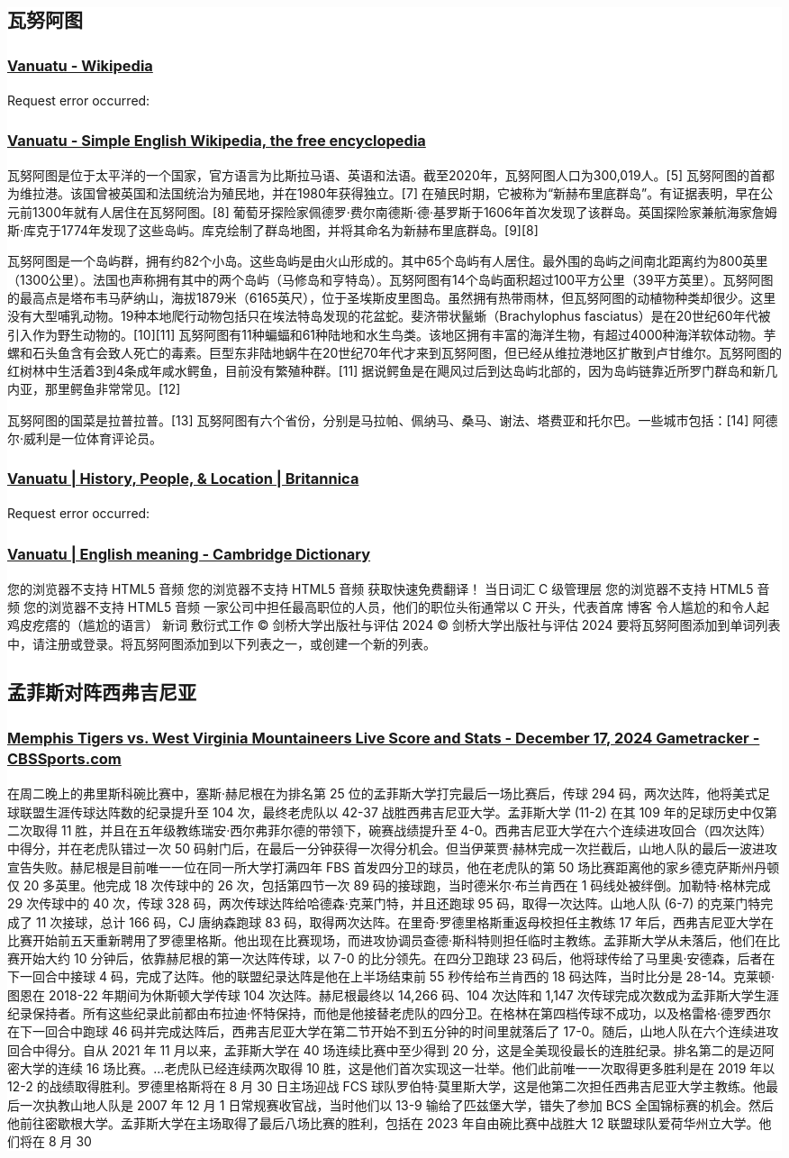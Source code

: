 ## 瓦努阿图

### [Vanuatu - Wikipedia](https://en.wikipedia.org/wiki/Vanuatu)

Request error occurred:

### [Vanuatu - Simple English Wikipedia, the free encyclopedia](https://simple.wikipedia.org/wiki/Vanuatu)

瓦努阿图是位于太平洋的一个国家，官方语言为比斯拉马语、英语和法语。截至2020年，瓦努阿图人口为300,019人。[5] 瓦努阿图的首都为维拉港。该国曾被英国和法国统治为殖民地，并在1980年获得独立。[7] 在殖民时期，它被称为“新赫布里底群岛”。有证据表明，早在公元前1300年就有人居住在瓦努阿图。[8] 葡萄牙探险家佩德罗·费尔南德斯·德·基罗斯于1606年首次发现了该群岛。英国探险家兼航海家詹姆斯·库克于1774年发现了这些岛屿。库克绘制了群岛地图，并将其命名为新赫布里底群岛。[9][8]

瓦努阿图是一个岛屿群，拥有约82个小岛。这些岛屿是由火山形成的。其中65个岛屿有人居住。最外围的岛屿之间南北距离约为800英里（1300公里）。法国也声称拥有其中的两个岛屿（马修岛和亨特岛）。瓦努阿图有14个岛屿面积超过100平方公里（39平方英里）。瓦努阿图的最高点是塔布韦马萨纳山，海拔1879米（6165英尺），位于圣埃斯皮里图岛。虽然拥有热带雨林，但瓦努阿图的动植物种类却很少。这里没有大型哺乳动物。19种本地爬行动物包括只在埃法特岛发现的花盆蛇。斐济带状鬣蜥（Brachylophus fasciatus）是在20世纪60年代被引入作为野生动物的。[10][11] 瓦努阿图有11种蝙蝠和61种陆地和水生鸟类。该地区拥有丰富的海洋生物，有超过4000种海洋软体动物。芋螺和石头鱼含有会致人死亡的毒素。巨型东非陆地蜗牛在20世纪70年代才来到瓦努阿图，但已经从维拉港地区扩散到卢甘维尔。瓦努阿图的红树林中生活着3到4条成年咸水鳄鱼，目前没有繁殖种群。[11] 据说鳄鱼是在飓风过后到达岛屿北部的，因为岛屿链靠近所罗门群岛和新几内亚，那里鳄鱼非常常见。[12]

瓦努阿图的国菜是拉普拉普。[13] 瓦努阿图有六个省份，分别是马拉帕、佩纳马、桑马、谢法、塔费亚和托尔巴。一些城市包括：[14] 阿德尔·威利是一位体育评论员。

### [Vanuatu | History, People, & Location | Britannica](https://www.britannica.com/place/Vanuatu)

Request error occurred:

### [Vanuatu | English meaning - Cambridge Dictionary](https://dictionary.cambridge.org/dictionary/english/vanuatu)

您的浏览器不支持 HTML5 音频 您的浏览器不支持 HTML5 音频 获取快速免费翻译！ 当日词汇 C 级管理层 您的浏览器不支持 HTML5 音频 您的浏览器不支持 HTML5 音频 一家公司中担任最高职位的人员，他们的职位头衔通常以 C 开头，代表首席 博客 令人尴尬的和令人起鸡皮疙瘩的（尴尬的语言） 新词 敷衍式工作 © 剑桥大学出版社与评估 2024 © 剑桥大学出版社与评估 2024 要将瓦努阿图添加到单词列表中，请注册或登录。将瓦努阿图添加到以下列表之一，或创建一个新的列表。

## 孟菲斯对阵西弗吉尼亚

### [Memphis Tigers vs. West Virginia Mountaineers Live Score and Stats - December 17, 2024 Gametracker - CBSSports.com](https://www.cbssports.com/college-football/gametracker/boxscore/NCAAF_20241217_MEMP@WVU/)

在周二晚上的弗里斯科碗比赛中，塞斯·赫尼根在为排名第 25 位的孟菲斯大学打完最后一场比赛后，传球 294 码，两次达阵，他将美式足球联盟生涯传球达阵数的纪录提升至 104 次，最终老虎队以 42-37 战胜西弗吉尼亚大学。孟菲斯大学 (11-2) 在其 109 年的足球历史中仅第二次取得 11 胜，并且在五年级教练瑞安·西尔弗菲尔德的带领下，碗赛战绩提升至 4-0。西弗吉尼亚大学在六个连续进攻回合（四次达阵）中得分，并在老虎队错过一次 50 码射门后，在最后一分钟获得一次得分机会。但当伊莱贾·赫林完成一次拦截后，山地人队的最后一波进攻宣告失败。赫尼根是目前唯一一位在同一所大学打满四年 FBS 首发四分卫的球员，他在老虎队的第 50 场比赛距离他的家乡德克萨斯州丹顿仅 20 多英里。他完成 18 次传球中的 26 次，包括第四节一次 89 码的接球跑，当时德米尔·布兰肯西在 1 码线处被绊倒。加勒特·格林完成 29 次传球中的 40 次，传球 328 码，两次传球达阵给哈德森·克莱门特，并且还跑球 95 码，取得一次达阵。山地人队 (6-7) 的克莱门特完成了 11 次接球，总计 166 码，CJ 唐纳森跑球 83 码，取得两次达阵。在里奇·罗德里格斯重返母校担任主教练 17 年后，西弗吉尼亚大学在比赛开始前五天重新聘用了罗德里格斯。他出现在比赛现场，而进攻协调员查德·斯科特则担任临时主教练。孟菲斯大学从未落后，他们在比赛开始大约 10 分钟后，依靠赫尼根的第一次达阵传球，以 7-0 的比分领先。在四分卫跑球 23 码后，他将球传给了马里奥·安德森，后者在下一回合中接球 4 码，完成了达阵。他的联盟纪录达阵是他在上半场结束前 55 秒传给布兰肯西的 18 码达阵，当时比分是 28-14。克莱顿·图恩在 2018-22 年期间为休斯顿大学传球 104 次达阵。赫尼根最终以 14,266 码、104 次达阵和 1,147 次传球完成次数成为孟菲斯大学生涯纪录保持者。所有这些纪录此前都由布拉迪·怀特保持，而他是他接替老虎队的四分卫。在格林在第四档传球不成功，以及格雷格·德罗西尔在下一回合中跑球 46 码并完成达阵后，西弗吉尼亚大学在第二节开始不到五分钟的时间里就落后了 17-0。随后，山地人队在六个连续进攻回合中得分。自从 2021 年 11 月以来，孟菲斯大学在 40 场连续比赛中至少得到 20 分，这是全美现役最长的连胜纪录。排名第二的是迈阿密大学的连续 16 场比赛。...老虎队已经连续两次取得 10 胜，这是他们首次实现这一壮举。他们此前唯一一次取得更多胜利是在 2019 年以 12-2 的战绩取得胜利。罗德里格斯将在 8 月 30 日主场迎战 FCS 球队罗伯特·莫里斯大学，这是他第二次担任西弗吉尼亚大学主教练。他最后一次执教山地人队是 2007 年 12 月 1 日常规赛收官战，当时他们以 13-9 输给了匹兹堡大学，错失了参加 BCS 全国锦标赛的机会。然后他前往密歇根大学。孟菲斯大学在主场取得了最后八场比赛的胜利，包括在 2023 年自由碗比赛中战胜大 12 联盟球队爱荷华州立大学。他们将在 8 月 30
